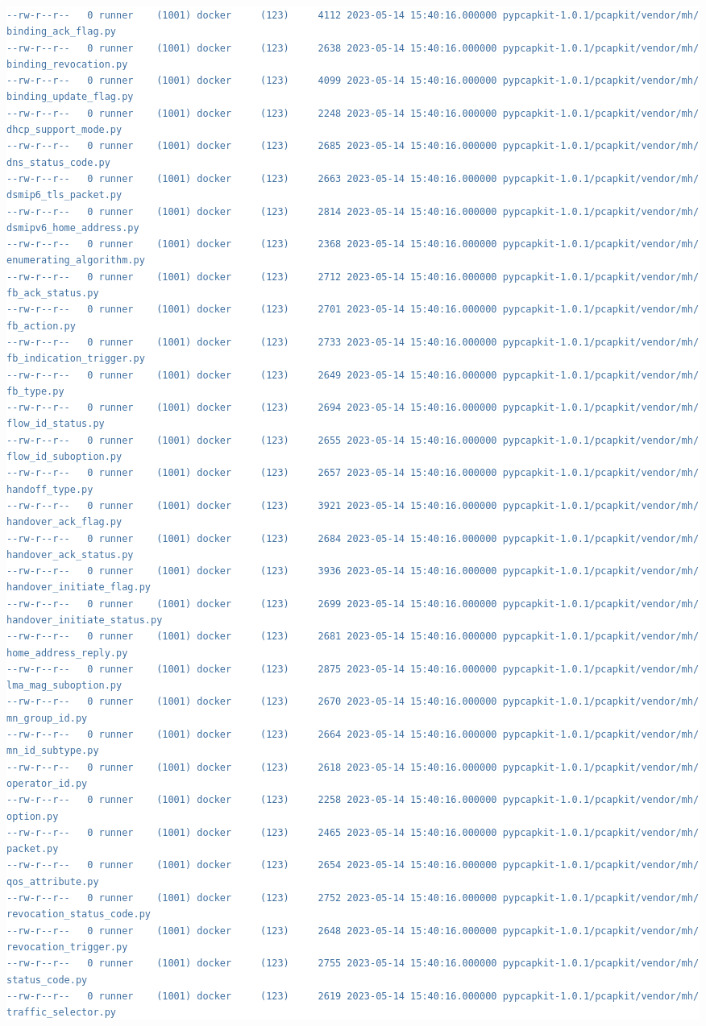 ```diff
--rw-r--r--   0 runner    (1001) docker     (123)     4112 2023-05-14 15:40:16.000000 pypcapkit-1.0.1/pcapkit/vendor/mh/binding_ack_flag.py
--rw-r--r--   0 runner    (1001) docker     (123)     2638 2023-05-14 15:40:16.000000 pypcapkit-1.0.1/pcapkit/vendor/mh/binding_revocation.py
--rw-r--r--   0 runner    (1001) docker     (123)     4099 2023-05-14 15:40:16.000000 pypcapkit-1.0.1/pcapkit/vendor/mh/binding_update_flag.py
--rw-r--r--   0 runner    (1001) docker     (123)     2248 2023-05-14 15:40:16.000000 pypcapkit-1.0.1/pcapkit/vendor/mh/dhcp_support_mode.py
--rw-r--r--   0 runner    (1001) docker     (123)     2685 2023-05-14 15:40:16.000000 pypcapkit-1.0.1/pcapkit/vendor/mh/dns_status_code.py
--rw-r--r--   0 runner    (1001) docker     (123)     2663 2023-05-14 15:40:16.000000 pypcapkit-1.0.1/pcapkit/vendor/mh/dsmip6_tls_packet.py
--rw-r--r--   0 runner    (1001) docker     (123)     2814 2023-05-14 15:40:16.000000 pypcapkit-1.0.1/pcapkit/vendor/mh/dsmipv6_home_address.py
--rw-r--r--   0 runner    (1001) docker     (123)     2368 2023-05-14 15:40:16.000000 pypcapkit-1.0.1/pcapkit/vendor/mh/enumerating_algorithm.py
--rw-r--r--   0 runner    (1001) docker     (123)     2712 2023-05-14 15:40:16.000000 pypcapkit-1.0.1/pcapkit/vendor/mh/fb_ack_status.py
--rw-r--r--   0 runner    (1001) docker     (123)     2701 2023-05-14 15:40:16.000000 pypcapkit-1.0.1/pcapkit/vendor/mh/fb_action.py
--rw-r--r--   0 runner    (1001) docker     (123)     2733 2023-05-14 15:40:16.000000 pypcapkit-1.0.1/pcapkit/vendor/mh/fb_indication_trigger.py
--rw-r--r--   0 runner    (1001) docker     (123)     2649 2023-05-14 15:40:16.000000 pypcapkit-1.0.1/pcapkit/vendor/mh/fb_type.py
--rw-r--r--   0 runner    (1001) docker     (123)     2694 2023-05-14 15:40:16.000000 pypcapkit-1.0.1/pcapkit/vendor/mh/flow_id_status.py
--rw-r--r--   0 runner    (1001) docker     (123)     2655 2023-05-14 15:40:16.000000 pypcapkit-1.0.1/pcapkit/vendor/mh/flow_id_suboption.py
--rw-r--r--   0 runner    (1001) docker     (123)     2657 2023-05-14 15:40:16.000000 pypcapkit-1.0.1/pcapkit/vendor/mh/handoff_type.py
--rw-r--r--   0 runner    (1001) docker     (123)     3921 2023-05-14 15:40:16.000000 pypcapkit-1.0.1/pcapkit/vendor/mh/handover_ack_flag.py
--rw-r--r--   0 runner    (1001) docker     (123)     2684 2023-05-14 15:40:16.000000 pypcapkit-1.0.1/pcapkit/vendor/mh/handover_ack_status.py
--rw-r--r--   0 runner    (1001) docker     (123)     3936 2023-05-14 15:40:16.000000 pypcapkit-1.0.1/pcapkit/vendor/mh/handover_initiate_flag.py
--rw-r--r--   0 runner    (1001) docker     (123)     2699 2023-05-14 15:40:16.000000 pypcapkit-1.0.1/pcapkit/vendor/mh/handover_initiate_status.py
--rw-r--r--   0 runner    (1001) docker     (123)     2681 2023-05-14 15:40:16.000000 pypcapkit-1.0.1/pcapkit/vendor/mh/home_address_reply.py
--rw-r--r--   0 runner    (1001) docker     (123)     2875 2023-05-14 15:40:16.000000 pypcapkit-1.0.1/pcapkit/vendor/mh/lma_mag_suboption.py
--rw-r--r--   0 runner    (1001) docker     (123)     2670 2023-05-14 15:40:16.000000 pypcapkit-1.0.1/pcapkit/vendor/mh/mn_group_id.py
--rw-r--r--   0 runner    (1001) docker     (123)     2664 2023-05-14 15:40:16.000000 pypcapkit-1.0.1/pcapkit/vendor/mh/mn_id_subtype.py
--rw-r--r--   0 runner    (1001) docker     (123)     2618 2023-05-14 15:40:16.000000 pypcapkit-1.0.1/pcapkit/vendor/mh/operator_id.py
--rw-r--r--   0 runner    (1001) docker     (123)     2258 2023-05-14 15:40:16.000000 pypcapkit-1.0.1/pcapkit/vendor/mh/option.py
--rw-r--r--   0 runner    (1001) docker     (123)     2465 2023-05-14 15:40:16.000000 pypcapkit-1.0.1/pcapkit/vendor/mh/packet.py
--rw-r--r--   0 runner    (1001) docker     (123)     2654 2023-05-14 15:40:16.000000 pypcapkit-1.0.1/pcapkit/vendor/mh/qos_attribute.py
--rw-r--r--   0 runner    (1001) docker     (123)     2752 2023-05-14 15:40:16.000000 pypcapkit-1.0.1/pcapkit/vendor/mh/revocation_status_code.py
--rw-r--r--   0 runner    (1001) docker     (123)     2648 2023-05-14 15:40:16.000000 pypcapkit-1.0.1/pcapkit/vendor/mh/revocation_trigger.py
--rw-r--r--   0 runner    (1001) docker     (123)     2755 2023-05-14 15:40:16.000000 pypcapkit-1.0.1/pcapkit/vendor/mh/status_code.py
--rw-r--r--   0 runner    (1001) docker     (123)     2619 2023-05-14 15:40:16.000000 pypcapkit-1.0.1/pcapkit/vendor/mh/traffic_selector.py
```